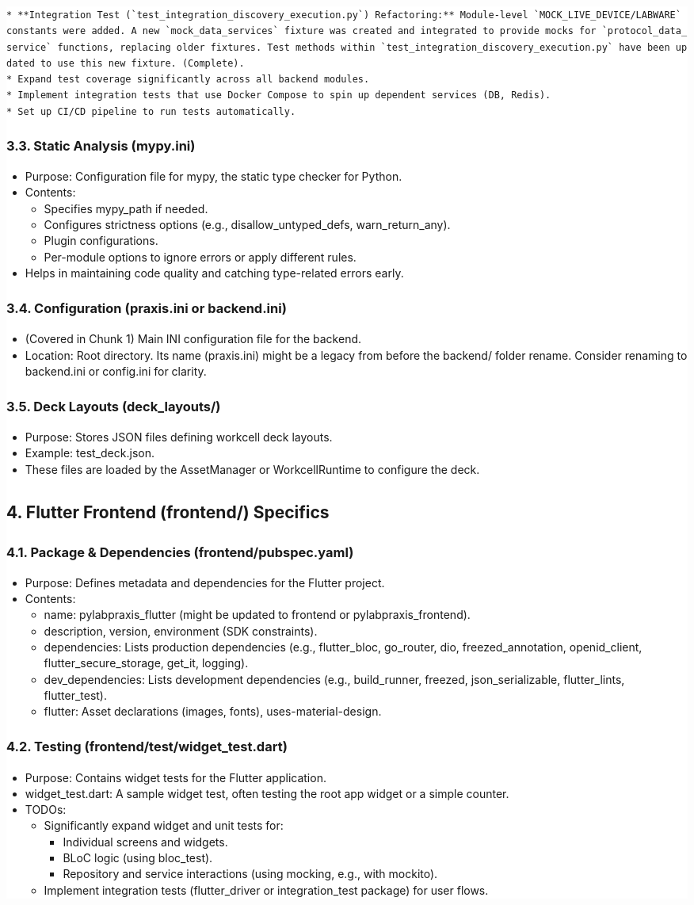     * **Integration Test (`test_integration_discovery_execution.py`) Refactoring:** Module-level `MOCK_LIVE_DEVICE/LABWARE` constants were added. A new `mock_data_services` fixture was created and integrated to provide mocks for `protocol_data_service` functions, replacing older fixtures. Test methods within `test_integration_discovery_execution.py` have been updated to use this new fixture. (Complete).
    * Expand test coverage significantly across all backend modules.
    * Implement integration tests that use Docker Compose to spin up dependent services (DB, Redis).
    * Set up CI/CD pipeline to run tests automatically.

### **3.3. Static Analysis (**mypy.ini**)**

* Purpose: Configuration file for mypy, the static type checker for Python.  
* Contents:  
  * Specifies mypy\_path if needed.  
  * Configures strictness options (e.g., disallow\_untyped\_defs, warn\_return\_any).  
  * Plugin configurations.  
  * Per-module options to ignore errors or apply different rules.  
* Helps in maintaining code quality and catching type-related errors early.

### **3.4. Configuration (**praxis.ini **or** backend.ini**)**

* (Covered in Chunk 1\) Main INI configuration file for the backend.  
* Location: Root directory. Its name (praxis.ini) might be a legacy from before the backend/ folder rename. Consider renaming to backend.ini or config.ini for clarity.

### **3.5. Deck Layouts (**deck\_layouts/**)**

* Purpose: Stores JSON files defining workcell deck layouts.  
* Example: test\_deck.json.  
* These files are loaded by the AssetManager or WorkcellRuntime to configure the deck.

## **4\. Flutter Frontend (**frontend/**) Specifics**

### **4.1. Package & Dependencies (**frontend/pubspec.yaml**)**

* Purpose: Defines metadata and dependencies for the Flutter project.  
* Contents:  
  * name: pylabpraxis\_flutter (might be updated to frontend or pylabpraxis\_frontend).  
  * description, version, environment (SDK constraints).  
  * dependencies: Lists production dependencies (e.g., flutter\_bloc, go\_router, dio, freezed\_annotation, openid\_client, flutter\_secure\_storage, get\_it, logging).  
  * dev\_dependencies: Lists development dependencies (e.g., build\_runner, freezed, json\_serializable, flutter\_lints, flutter\_test).  
  * flutter: Asset declarations (images, fonts), uses-material-design.

### **4.2. Testing (**frontend/test/widget\_test.dart**)**

* Purpose: Contains widget tests for the Flutter application.  
* widget\_test.dart: A sample widget test, often testing the root app widget or a simple counter.  
* TODOs:  
  * Significantly expand widget and unit tests for:  
    * Individual screens and widgets.  
    * BLoC logic (using bloc\_test).  
    * Repository and service interactions (using mocking, e.g., with mockito).  
  * Implement integration tests (flutter\_driver or integration\_test package) for user flows.
